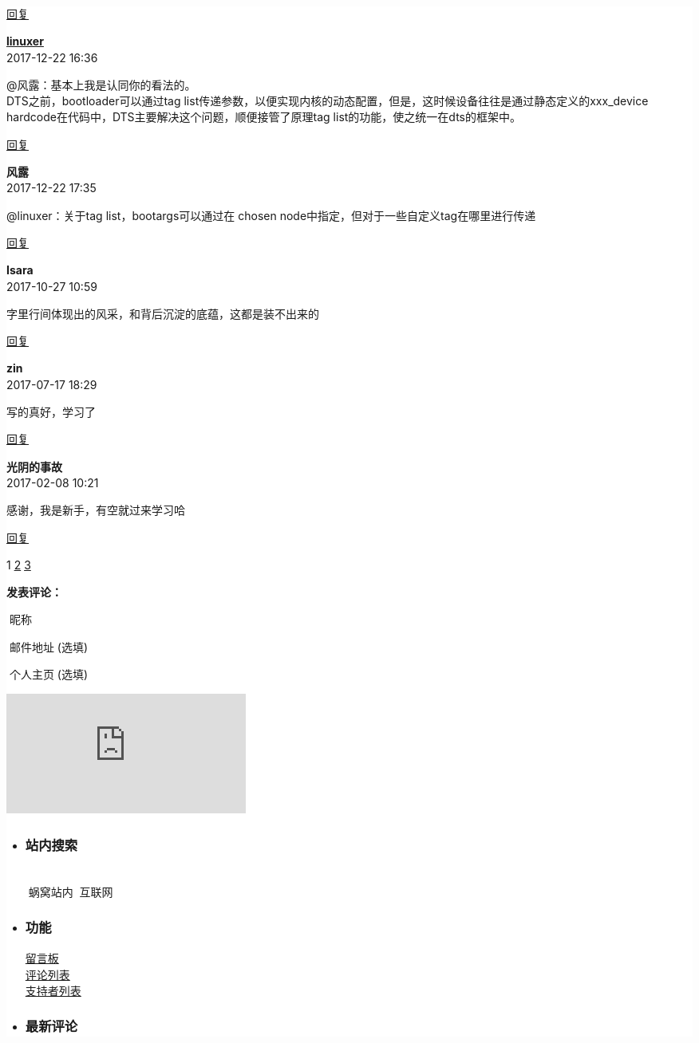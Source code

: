 [回复](http://www.wowotech.net/device_model/why-dt.html#comment-6406)

**[linuxer](http://www.wowotech.net/)**  
2017-12-22 16:36

@风露：基本上我是认同你的看法的。  
DTS之前，bootloader可以通过tag list传递参数，以便实现内核的动态配置，但是，这时候设备往往是通过静态定义的xxx_device hardcode在代码中，DTS主要解决这个问题，顺便接管了原理tag list的功能，使之统一在dts的框架中。

[回复](http://www.wowotech.net/device_model/why-dt.html#comment-6408)

**风露**  
2017-12-22 17:35

@linuxer：关于tag list，bootargs可以通过在 chosen node中指定，但对于一些自定义tag在哪里进行传递

[回复](http://www.wowotech.net/device_model/why-dt.html#comment-6410)

**Isara**  
2017-10-27 10:59

字里行间体现出的风采，和背后沉淀的底蕴，这都是装不出来的

[回复](http://www.wowotech.net/device_model/why-dt.html#comment-6146)

**zin**  
2017-07-17 18:29

写的真好，学习了

[回复](http://www.wowotech.net/device_model/why-dt.html#comment-5817)

**光阴的事故**  
2017-02-08 10:21

感谢，我是新手，有空就过来学习哈

[回复](http://www.wowotech.net/device_model/why-dt.html#comment-5211)

1 [2](http://www.wowotech.net/device_model/why-dt.html/comment-page-2#comments) [3](http://www.wowotech.net/device_model/why-dt.html/comment-page-3#comments)

**发表评论：**

 昵称

 邮件地址 (选填)

 个人主页 (选填)

![](http://www.wowotech.net/include/lib/checkcode.php) 

- ### 站内搜索
    
       
     蜗窝站内  互联网
    
- ### 功能
    
    [留言板  
    ](http://www.wowotech.net/message_board.html)[评论列表  
    ](http://www.wowotech.net/?plugin=commentlist)[支持者列表  
    ](http://www.wowotech.net/support_list)
- ### 最新评论
    